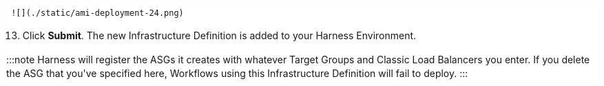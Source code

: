 	 ![](./static/ami-deployment-24.png)

13. Click **Submit**. The new Infrastructure Definition is added to your Harness Environment.

:::note 
Harness will register the ASGs it creates with whatever Target Groups and Classic Load Balancers you enter. If you delete the ASG that you've specified here, Workflows using this Infrastructure Definition will fail to deploy.
:::

